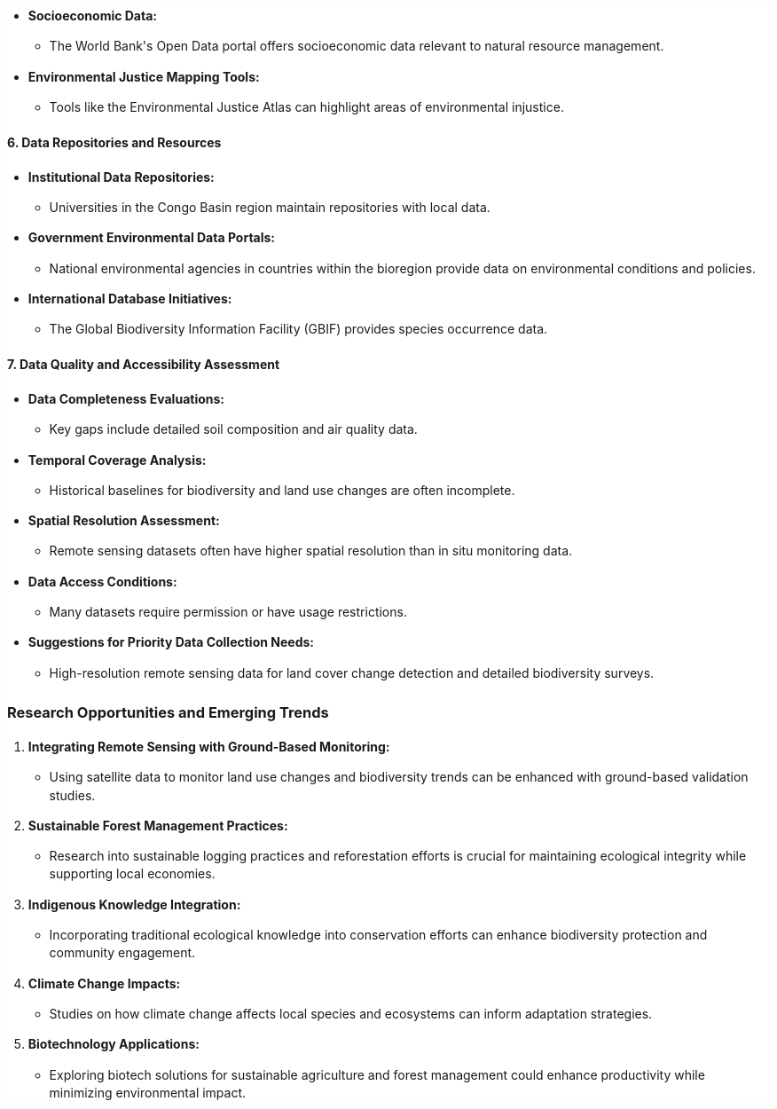 - **Socioeconomic Data:**
  - The World Bank's Open Data portal offers socioeconomic data relevant to natural resource management.
  
- **Environmental Justice Mapping Tools:**
  - Tools like the Environmental Justice Atlas can highlight areas of environmental injustice.

#### 6. Data Repositories and Resources

- **Institutional Data Repositories:**
  - Universities in the Congo Basin region maintain repositories with local data.
  
- **Government Environmental Data Portals:**
  - National environmental agencies in countries within the bioregion provide data on environmental conditions and policies.
  
- **International Database Initiatives:**
  - The Global Biodiversity Information Facility (GBIF) provides species occurrence data.

#### 7. Data Quality and Accessibility Assessment

- **Data Completeness Evaluations:**
  - Key gaps include detailed soil composition and air quality data.
  
- **Temporal Coverage Analysis:**
  - Historical baselines for biodiversity and land use changes are often incomplete.
  
- **Spatial Resolution Assessment:**
  - Remote sensing datasets often have higher spatial resolution than in situ monitoring data.
  
- **Data Access Conditions:**
  - Many datasets require permission or have usage restrictions.
  
- **Suggestions for Priority Data Collection Needs:**
  - High-resolution remote sensing data for land cover change detection and detailed biodiversity surveys.

### Research Opportunities and Emerging Trends

1. **Integrating Remote Sensing with Ground-Based Monitoring:**
   - Using satellite data to monitor land use changes and biodiversity trends can be enhanced with ground-based validation studies.

2. **Sustainable Forest Management Practices:**
   - Research into sustainable logging practices and reforestation efforts is crucial for maintaining ecological integrity while supporting local economies.

3. **Indigenous Knowledge Integration:**
   - Incorporating traditional ecological knowledge into conservation efforts can enhance biodiversity protection and community engagement.

4. **Climate Change Impacts:**
   - Studies on how climate change affects local species and ecosystems can inform adaptation strategies.

5. **Biotechnology Applications:**
   - Exploring biotech solutions for sustainable agriculture and forest management could enhance productivity while minimizing environmental impact.
